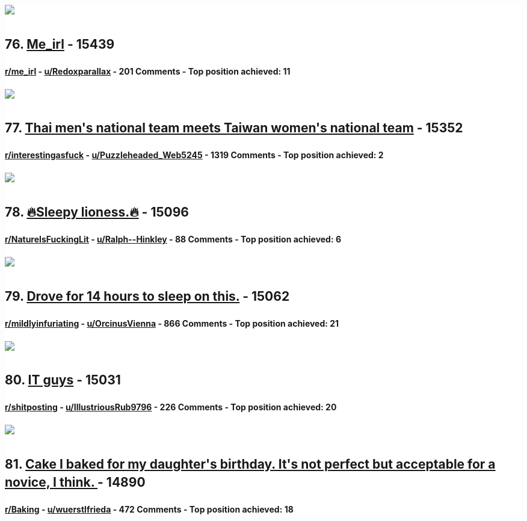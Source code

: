 <a href="https://i.redd.it/oo9wi8a96lce1.jpeg"><img src="https://b.thumbs.redditmedia.com/L6SLwzymmeIhIGsMaKEBH7g89i795vjQ70PxQgcsb4Y.jpg"></img></a>

## 76. [Me_irl](http://reddit.com/r/me_irl/comments/1hzqgs1/me_irl/) - 15439
#### [r/me_irl](http://reddit.com/r/me_irl) - [u/Redoxparallax](http://reddit.com/u/Redoxparallax) - 201 Comments - Top position achieved: 11

<a href="https://i.redd.it/ibad1qr5blce1.jpeg"><img src="https://b.thumbs.redditmedia.com/a-DqYgLQk-N9M21KvjcECcE--5nMQ87fEkr8JB9Zydc.jpg"></img></a>

## 77. [Thai men's national team meets Taiwan women's national team](http://reddit.com/r/interestingasfuck/comments/1hzihpt/thai_mens_national_team_meets_taiwan_womens/) - 15352
#### [r/interestingasfuck](http://reddit.com/r/interestingasfuck) - [u/Puzzleheaded_Web5245](http://reddit.com/u/Puzzleheaded_Web5245) - 1319 Comments - Top position achieved: 2

<a href="https://v.redd.it/pmdridd1zice1"><img src="https://external-preview.redd.it/OGE1eW8wOTF6aWNlMWZT2Z3GhegPc3ZM1KnrXsY9vhUx-ofvwFPD6FNTl1gz.png?width=140&amp;height=84&amp;crop=140:84,smart&amp;format=jpg&amp;v=enabled&amp;lthumb=true&amp;s=800e07cdef88355efdc17018c2a506472fa5dda1"></img></a>

## 78. [🔥Sleepy lioness.🔥](http://reddit.com/r/NatureIsFuckingLit/comments/1i01uks/sleepy_lioness/) - 15096
#### [r/NatureIsFuckingLit](http://reddit.com/r/NatureIsFuckingLit) - [u/Ralph--Hinkley](http://reddit.com/u/Ralph--Hinkley) - 88 Comments - Top position achieved: 6

<a href="https://i.imgur.com/GnTHDQk.jpg"><img src="https://b.thumbs.redditmedia.com/seeG_BBxSv0le5vib3n-yjym1y9HXIABfDEGGxoLWZQ.jpg"></img></a>

## 79. [Drove for 14 hours to sleep on this.](http://reddit.com/r/mildlyinfuriating/comments/1hzx1rg/drove_for_14_hours_to_sleep_on_this/) - 15062
#### [r/mildlyinfuriating](http://reddit.com/r/mildlyinfuriating) - [u/OrcinusVienna](http://reddit.com/u/OrcinusVienna) - 866 Comments - Top position achieved: 21

<a href="https://i.redd.it/vrrynuauomce1.jpeg"><img src="https://b.thumbs.redditmedia.com/Bxd17MEuj1hYGa4PJBNaazWPr3nRGNtOsWQWhWkbFTg.jpg"></img></a>

## 80. [IT guys](http://reddit.com/r/shitposting/comments/1hzmykb/it_guys/) - 15031
#### [r/shitposting](http://reddit.com/r/shitposting) - [u/IllustriousRub9796](http://reddit.com/u/IllustriousRub9796) - 226 Comments - Top position achieved: 20

<a href="https://i.redd.it/p9qb9g5ghkce1.jpeg"><img src="https://b.thumbs.redditmedia.com/wginZnsMQylK5BBImIJxzS1DHIDdTmLIaFHqtpJ-NtU.jpg"></img></a>

## 81. [Cake I baked for my daughter's birthday. It's not perfect but acceptable for a novice, I think. ](http://reddit.com/r/Baking/comments/1hzqxn3/cake_i_baked_for_my_daughters_birthday_its_not/) - 14890
#### [r/Baking](http://reddit.com/r/Baking) - [u/wuerstlfrieda](http://reddit.com/u/wuerstlfrieda) - 472 Comments - Top position achieved: 18
